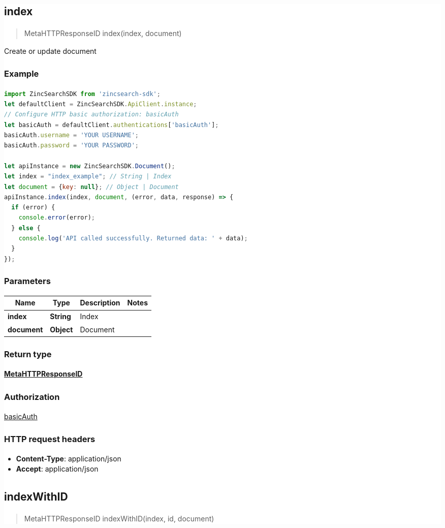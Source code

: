 ## index

> MetaHTTPResponseID index(index, document)

Create or update document

### Example

```javascript
import ZincSearchSDK from 'zincsearch-sdk';
let defaultClient = ZincSearchSDK.ApiClient.instance;
// Configure HTTP basic authorization: basicAuth
let basicAuth = defaultClient.authentications['basicAuth'];
basicAuth.username = 'YOUR USERNAME';
basicAuth.password = 'YOUR PASSWORD';

let apiInstance = new ZincSearchSDK.Document();
let index = "index_example"; // String | Index
let document = {key: null}; // Object | Document
apiInstance.index(index, document, (error, data, response) => {
  if (error) {
    console.error(error);
  } else {
    console.log('API called successfully. Returned data: ' + data);
  }
});
```

### Parameters


Name | Type | Description  | Notes
------------- | ------------- | ------------- | -------------
 **index** | **String**| Index | 
 **document** | **Object**| Document | 

### Return type

[**MetaHTTPResponseID**](MetaHTTPResponseID.md)

### Authorization

[basicAuth](../README.md#basicAuth)

### HTTP request headers

- **Content-Type**: application/json
- **Accept**: application/json


## indexWithID

> MetaHTTPResponseID indexWithID(index, id, document)

